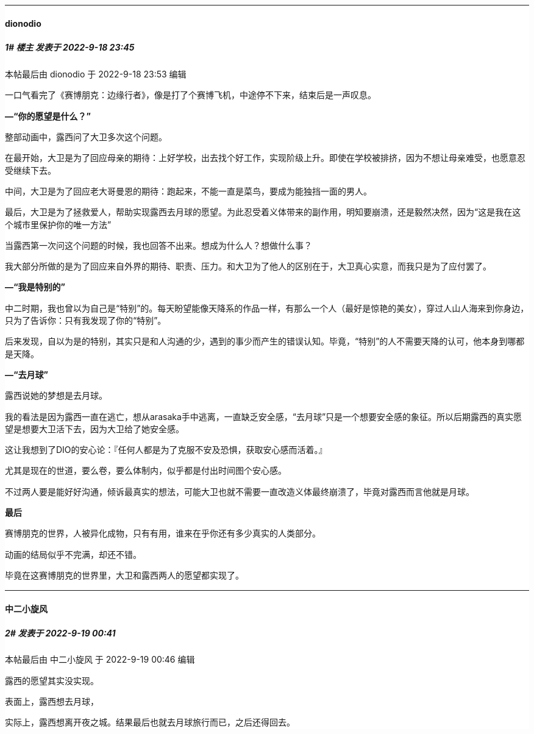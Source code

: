 

*****

####  dionodio  
##### 1#       楼主       发表于 2022-9-18 23:45

 本帖最后由 dionodio 于 2022-9-18 23:53 编辑 

一口气看完了《赛博朋克：边缘行者》，像是打了个赛博飞机，中途停不下来，结束后是一声叹息。

<strong>—“你的愿望是什么？”</strong>

整部动画中，露西问了大卫多次这个问题。

在最开始，大卫是为了回应母亲的期待：上好学校，出去找个好工作，实现阶级上升。即使在学校被排挤，因为不想让母亲难受，也愿意忍受继续下去。

中间，大卫是为了回应老大哥曼恩的期待：跑起来，不能一直是菜鸟，要成为能独挡一面的男人。

最后，大卫是为了拯救爱人，帮助实现露西去月球的愿望。为此忍受着义体带来的副作用，明知要崩溃，还是毅然决然，因为“这是我在这个城市里保护你的唯一方法”

当露西第一次问这个问题的时候，我也回答不出来。想成为什么人？想做什么事？

我大部分所做的是为了回应来自外界的期待、职责、压力。和大卫为了他人的区别在于，大卫真心实意，而我只是为了应付罢了。

<strong>—“我是特别的”</strong>

中二时期，我也曾以为自己是“特别”的。每天盼望能像天降系的作品一样，有那么一个人（最好是惊艳的美女），穿过人山人海来到你身边，只为了告诉你：只有我发现了你的“特别”。

后来发现，自以为是的特别，其实只是和人沟通的少，遇到的事少而产生的错误认知。毕竟，“特别”的人不需要天降的认可，他本身到哪都是天降。

<strong>—“去月球”</strong>

露西说她的梦想是去月球。

我的看法是因为露西一直在逃亡，想从arasaka手中逃离，一直缺乏安全感，“去月球”只是一个想要安全感的象征。所以后期露西的真实愿望是想要大卫活下去，因为大卫给了她安全感。

这让我想到了DIO的安心论：『任何人都是为了克服不安及恐惧，获取安心感而活着。』

尤其是现在的世道，要么卷，要么体制内，似乎都是付出时间图个安心感。

不过两人要是能好好沟通，倾诉最真实的想法，可能大卫也就不需要一直改造义体最终崩溃了，毕竟对露西而言他就是月球。

<strong>最后</strong>

赛博朋克的世界，人被异化成物，只有有用，谁来在乎你还有多少真实的人类部分。

动画的结局似乎不完满，却还不错。

毕竟在这赛博朋克的世界里，大卫和露西两人的愿望都实现了。

*****

####  中二小旋风  
##### 2#       发表于 2022-9-19 00:41

 本帖最后由 中二小旋风 于 2022-9-19 00:46 编辑 

露西的愿望其实没实现。

表面上，露西想去月球，

实际上，露西想离开夜之城。结果最后也就去月球旅行而已，之后还得回去。
